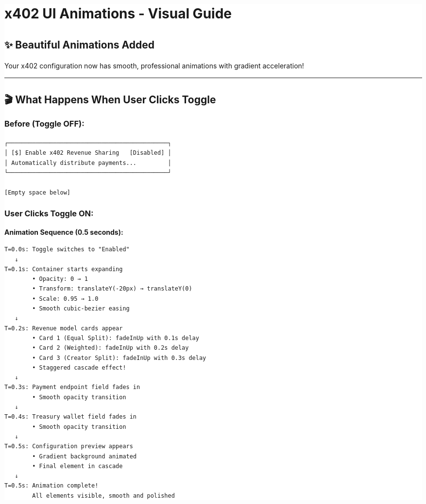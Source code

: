 # x402 UI Animations - Visual Guide

## ✨ **Beautiful Animations Added**

Your x402 configuration now has smooth, professional animations with gradient acceleration!

---

## 🎬 **What Happens When User Clicks Toggle**

### **Before (Toggle OFF):**
```
┌──────────────────────────────────────────────┐
│ [$] Enable x402 Revenue Sharing   [Disabled] │
│ Automatically distribute payments...         │
└──────────────────────────────────────────────┘

[Empty space below]
```

### **User Clicks Toggle ON:**

**Animation Sequence (0.5 seconds):**

```
T=0.0s: Toggle switches to "Enabled"
   ↓
T=0.1s: Container starts expanding
        • Opacity: 0 → 1
        • Transform: translateY(-20px) → translateY(0)
        • Scale: 0.95 → 1.0
        • Smooth cubic-bezier easing
   ↓
T=0.2s: Revenue model cards appear
        • Card 1 (Equal Split): fadeInUp with 0.1s delay
        • Card 2 (Weighted): fadeInUp with 0.2s delay
        • Card 3 (Creator Split): fadeInUp with 0.3s delay
        • Staggered cascade effect!
   ↓
T=0.3s: Payment endpoint field fades in
        • Smooth opacity transition
   ↓
T=0.4s: Treasury wallet field fades in
        • Smooth opacity transition
   ↓
T=0.5s: Configuration preview appears
        • Gradient background animated
        • Final element in cascade
   ↓
T=0.5s: Animation complete!
        All elements visible, smooth and polished
```
